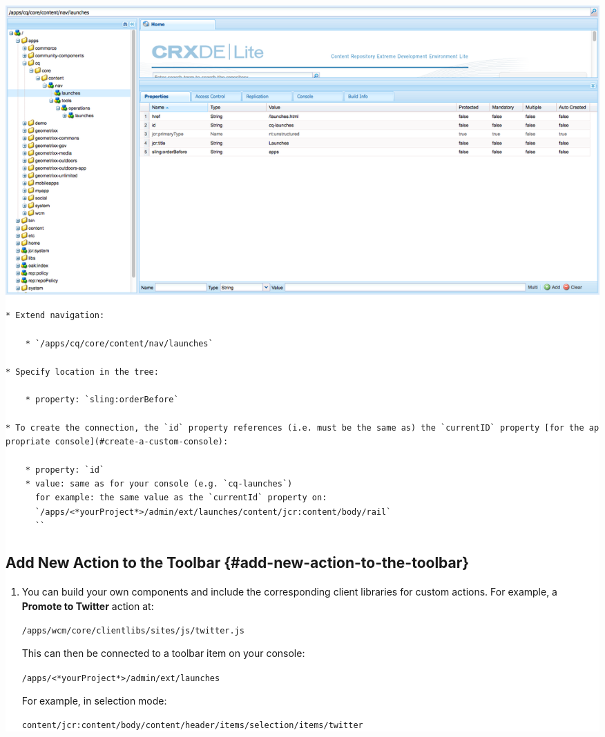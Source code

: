    ![](assets/chlimage_1-237.png)

    * Extend navigation:

        * `/apps/cq/core/content/nav/launches`

    * Specify location in the tree:

        * property: `sling:orderBefore`

    * To create the connection, the `id` property references (i.e. must be the same as) the `currentID` property [for the appropriate console](#create-a-custom-console):

        * property: `id`
        * value: same as for your console (e.g. `cq-launches`)  
          for example: the same value as the `currentId` property on:  
          `/apps/<*yourProject*>/admin/ext/launches/content/jcr:content/body/rail`  
          ``

## Add New Action to the Toolbar {#add-new-action-to-the-toolbar}

1. You can build your own components and include the corresponding client libraries for custom actions. For example, a **Promote to Twitter** action at:

   `/apps/wcm/core/clientlibs/sites/js/twitter.js`

   This can then be connected to a toolbar item on your console:

   `/apps/<*yourProject*>/admin/ext/launches`

   For example, in selection mode:

   `content/jcr:content/body/content/header/items/selection/items/twitter`
